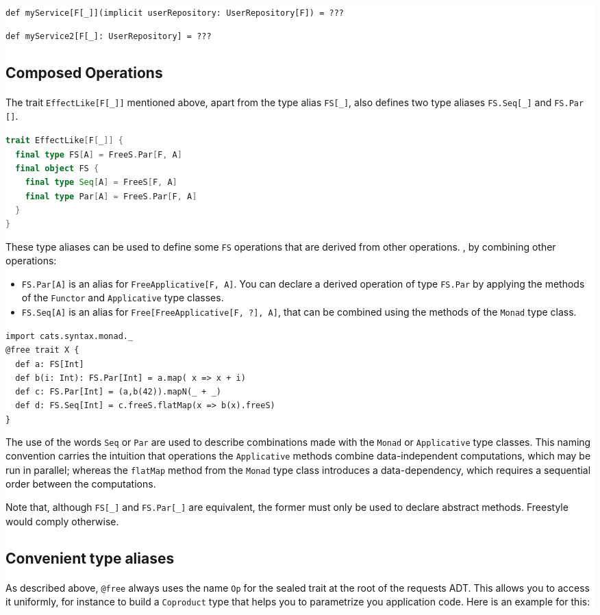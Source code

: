 ```tut:book
def myService[F[_]](implicit userRepository: UserRepository[F]) = ???
```

```tut:book
def myService2[F[_]: UserRepository] = ???
```

## Composed Operations

The trait `EffectLike[F[_]]` mentioned above, apart from the type alias `FS[_]`, also defines two type aliases `FS.Seq[_]` and `FS.Par[]`.

```Scala
trait EffectLike[F[_]] {
  final type FS[A] = FreeS.Par[F, A]
  final object FS {
    final type Seq[A] = FreeS[F, A]
    final type Par[A] = FreeS.Par[F, A]
  }
}
```

These type aliases can be used to define some `FS` operations that are derived from other operations. , by combining other operations:

* `FS.Par[A]` is an alias for `FreeApplicative[F, A]`. You can declare a derived operation of type `FS.Par` by applying the methods of the `Functor` and `Applicative` type classes.
* `FS.Seq[A]` is an alias for `Free[FreeApplicative[F, ?], A]`, that can be combined using the methods of the `Monad` type class.

```tut:book
import cats.syntax.monad._
@free trait X {
  def a: FS[Int]
  def b(i: Int): FS.Par[Int] = a.map( x => x + i)
  def c: FS.Par[Int] = (a,b(42)).mapN(_ + _)
  def d: FS.Seq[Int] = c.freeS.flatMap(x => b(x).freeS)
}
```

The use of the words `Seq` or `Par` are used to describe combinations made with the `Monad` or `Applicative` type classes. This naming convention carries the intuition that operations the `Applicative` methods combine data-independent computations, which may be run in parallel; whereas the `flatMap` method from the `Monad` type class introduces a data-dependency, which requires a sequential order between the computations.

Note that, although  `FS[_]` and `FS.Par[_]` are equivalent, the former must only be used to declare abstract methods. Freestyle would comply otherwise.

## Convenient type aliases

As described above, `@free` always uses the name `Op` for the sealed trait at the root of the requests ADT. This allows you to access it uniformly, for instance to build a `Coproduct` type that helps you to parametrize you application code. Here is an example for this:
